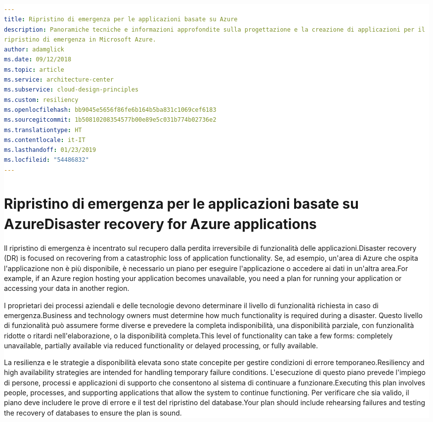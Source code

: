 ```yaml
---
title: Ripristino di emergenza per le applicazioni basate su Azure
description: Panoramiche tecniche e informazioni approfondite sulla progettazione e la creazione di applicazioni per il ripristino di emergenza in Microsoft Azure.
author: adamglick
ms.date: 09/12/2018
ms.topic: article
ms.service: architecture-center
ms.subservice: cloud-design-principles
ms.custom: resiliency
ms.openlocfilehash: bb9045e5656f86fe6b164b5ba831c1069cef6183
ms.sourcegitcommit: 1b50810208354577b00e89e5c031b774b02736e2
ms.translationtype: HT
ms.contentlocale: it-IT
ms.lasthandoff: 01/23/2019
ms.locfileid: "54486832"
---
```

# <a name="disaster-recovery-for-azure-applications"></a><span data-ttu-id="3a4e9-103">Ripristino di emergenza per le applicazioni basate su Azure</span><span class="sxs-lookup"><span data-stu-id="3a4e9-103">Disaster recovery for Azure applications</span></span>

<span data-ttu-id="3a4e9-104">Il ripristino di emergenza è incentrato sul recupero dalla perdita irreversibile di funzionalità delle applicazioni.</span><span class="sxs-lookup"><span data-stu-id="3a4e9-104">Disaster recovery (DR) is focused on recovering from a catastrophic loss of application functionality.</span></span> <span data-ttu-id="3a4e9-105">Se, ad esempio, un'area di Azure che ospita l'applicazione non è più disponibile, è necessario un piano per eseguire l'applicazione o accedere ai dati in un'altra area.</span><span class="sxs-lookup"><span data-stu-id="3a4e9-105">For example, if an Azure region hosting your application becomes unavailable, you need a plan for running your application or accessing your data in another region.</span></span>

<span data-ttu-id="3a4e9-106">I proprietari dei processi aziendali e delle tecnologie devono determinare il livello di funzionalità richiesta in caso di emergenza.</span><span class="sxs-lookup"><span data-stu-id="3a4e9-106">Business and technology owners must determine how much functionality is required during a disaster.</span></span> <span data-ttu-id="3a4e9-107">Questo livello di funzionalità può assumere forme diverse e prevedere la completa indisponibilità, una disponibilità parziale, con funzionalità ridotte o ritardi nell'elaborazione, o la disponibilità completa.</span><span class="sxs-lookup"><span data-stu-id="3a4e9-107">This level of functionality can take a few forms: completely unavailable, partially available via reduced functionality or delayed processing, or fully available.</span></span>

<span data-ttu-id="3a4e9-108">La resilienza e le strategie a disponibilità elevata sono state concepite per gestire condizioni di errore temporaneo.</span><span class="sxs-lookup"><span data-stu-id="3a4e9-108">Resiliency and high availability strategies are intended for handling temporary failure conditions.</span></span>  <span data-ttu-id="3a4e9-109">L'esecuzione di questo piano prevede l'impiego di persone, processi e applicazioni di supporto che consentono al sistema di continuare a funzionare.</span><span class="sxs-lookup"><span data-stu-id="3a4e9-109">Executing this plan involves people, processes, and supporting applications that allow the system to continue functioning.</span></span> <span data-ttu-id="3a4e9-110">Per verificare che sia valido, il piano deve includere le prove di errore e il test del ripristino del database.</span><span class="sxs-lookup"><span data-stu-id="3a4e9-110">Your plan should include rehearsing failures and testing the recovery of databases to ensure the plan is sound.</span></span>

